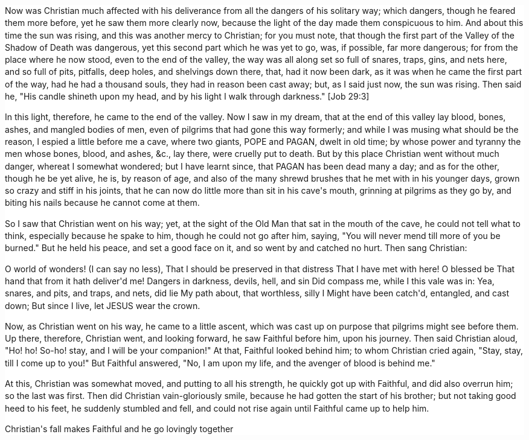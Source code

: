 Now was Christian much affected with his deliverance from all the dangers of his solitary way; which dangers, though he feared them more before, yet he saw them more clearly now, because the light of the day made them conspicuous to him. And about this time the sun was rising, and this was another mercy to Christian; for you must note, that though the first part of the Valley of the Shadow of Death was dangerous, yet this second part which he was yet to go, was, if possible, far more dangerous; for from the place where he now stood, even to the end of the valley, the way was all along set so full of snares, traps, gins, and nets here, and so full of pits, pitfalls, deep holes, and shelvings down there, that, had it now been dark, as it was when he came the first part of the way, had he had a thousand souls, they had in reason been cast away; but, as I said just now, the sun was rising. Then said he, "His candle shineth upon my head, and by his light I walk through darkness." [Job 29:3]

In this light, therefore, he came to the end of the valley. Now I saw in my dream, that at the end of this valley lay blood, bones, ashes, and mangled bodies of men, even of pilgrims that had gone this way formerly; and while I was musing what should be the reason, I espied a little before me a cave, where two giants, POPE and PAGAN, dwelt in old time; by whose power and tyranny the men whose bones, blood, and ashes, &c., lay there, were cruelly put to death. But by this place Christian went without much danger, whereat I somewhat wondered; but I have learnt since, that PAGAN has been dead many a day; and as for the other, though he be yet alive, he is, by reason of age, and also of the many shrewd brushes that he met with in his younger days, grown so crazy and stiff in his joints, that he can now do little more than sit in his cave's mouth, grinning at pilgrims as they go by, and biting his nails because he cannot come at them.

So I saw that Christian went on his way; yet, at the sight of the Old Man that sat in the mouth of the cave, he could not tell what to think, especially because he spake to him, though he could not go after him, saying, "You will never mend till more of you be burned." But he held his peace, and set a good face on it, and so went by and catched no hurt. Then sang Christian:


O world of wonders! (I can say no less),
That I should be preserved in that distress
That I have met with here! O blessed be
That hand that from it hath deliver'd me!
Dangers in darkness, devils, hell, and sin
Did compass me, while I this vale was in:
Yea, snares, and pits, and traps, and nets, did lie
My path about, that worthless, silly I
Might have been catch'd, entangled, and cast down;
But since I live, let JESUS wear the crown.


Now, as Christian went on his way, he came to a little ascent, which was cast up on purpose that pilgrims might see before them. Up there, therefore, Christian went, and looking forward, he saw Faithful before him, upon his journey. Then said Christian aloud, "Ho! ho! So-ho! stay, and I will be your companion!" At that, Faithful looked behind him; to whom Christian cried again, "Stay, stay, till I come up to you!" But Faithful answered, "No, I am upon my life, and the avenger of blood is behind me."

At this, Christian was somewhat moved, and putting to all his strength, he quickly got up with Faithful, and did also overrun him; so the last was first. Then did Christian vain-gloriously smile, because he had gotten the start of his brother; but not taking good heed to his feet, he suddenly stumbled and fell, and could not rise again until Faithful came up to help him.

Christian's fall makes Faithful and he go lovingly together
